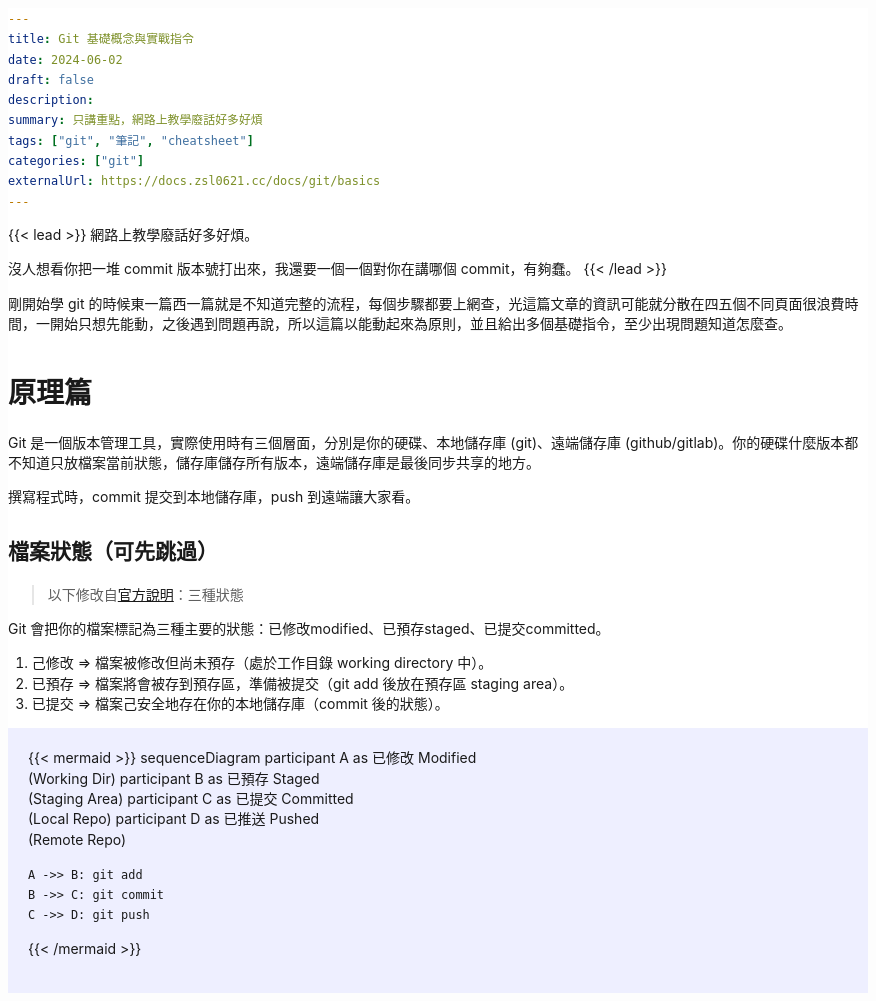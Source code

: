 ```yaml
---
title: Git 基礎概念與實戰指令
date: 2024-06-02
draft: false
description: 
summary: 只講重點，網路上教學廢話好多好煩
tags: ["git", "筆記", "cheatsheet"]
categories: ["git"]
externalUrl: https://docs.zsl0621.cc/docs/git/basics
---
```


{{< lead >}}
網路上教學廢話好多好煩。

沒人想看你把一堆 commit 版本號打出來，我還要一個一個對你在講哪個 commit，有夠蠢。
{{< /lead >}}

剛開始學 git 的時候東一篇西一篇就是不知道完整的流程，每個步驟都要上網查，光這篇文章的資訊可能就分散在四五個不同頁面很浪費時間，一開始只想先能動，之後遇到問題再說，所以這篇以能動起來為原則，並且給出多個基礎指令，至少出現問題知道怎麼查。

# 原理篇

Git 是一個版本管理工具，實際使用時有三個層面，分別是你的硬碟、本地儲存庫 (git)、遠端儲存庫 (github/gitlab)。你的硬碟什麼版本都不知道只放檔案當前狀態，儲存庫儲存所有版本，遠端儲存庫是最後同步共享的地方。

撰寫程式時，commit 提交到本地儲存庫，push 到遠端讓大家看。

## 檔案狀態（可先跳過）

> 以下修改自[官方說明](https://git-scm.com/book/zh-tw/v2/%E9%96%8B%E5%A7%8B-Git-%E5%9F%BA%E7%A4%8E%E8%A6%81%E9%BB%9E)：三種狀態

Git 會把你的檔案標記為三種主要的狀態：已修改modified、已預存staged、已提交committed。

1. 己修改 => 檔案被修改但尚未預存（處於工作目錄 working directory 中）。
2. 已預存 => 檔案將會被存到預存區，準備被提交（git add 後放在預存區 staging area）。
3. 已提交 => 檔案己安全地存在你的本地儲存庫（commit 後的狀態）。

<div style="background-color:#eeefff; padding: 20px">
{{< mermaid >}}
sequenceDiagram
    participant A as 已修改 Modified<br>(Working Dir)
    participant B as 已預存 Staged<br>(Staging Area)
    participant C as 已提交 Committed<br>(Local Repo)
    participant D as 已推送 Pushed<br>(Remote Repo)

    A ->> B: git add
    B ->> C: git commit
    C ->> D: git push

{{< /mermaid >}}
</div>


[^2]: 工作目錄 (Working Directory)：硬碟實際編輯的檔案。  
[^1]: rebase: 讓兩個分支合而為一。把**目前分支**的修改放旁邊，加入**你輸入的分支**的修改，再想辦法把**目前分支**修改放進來。可能需要處理 rebase conflict。